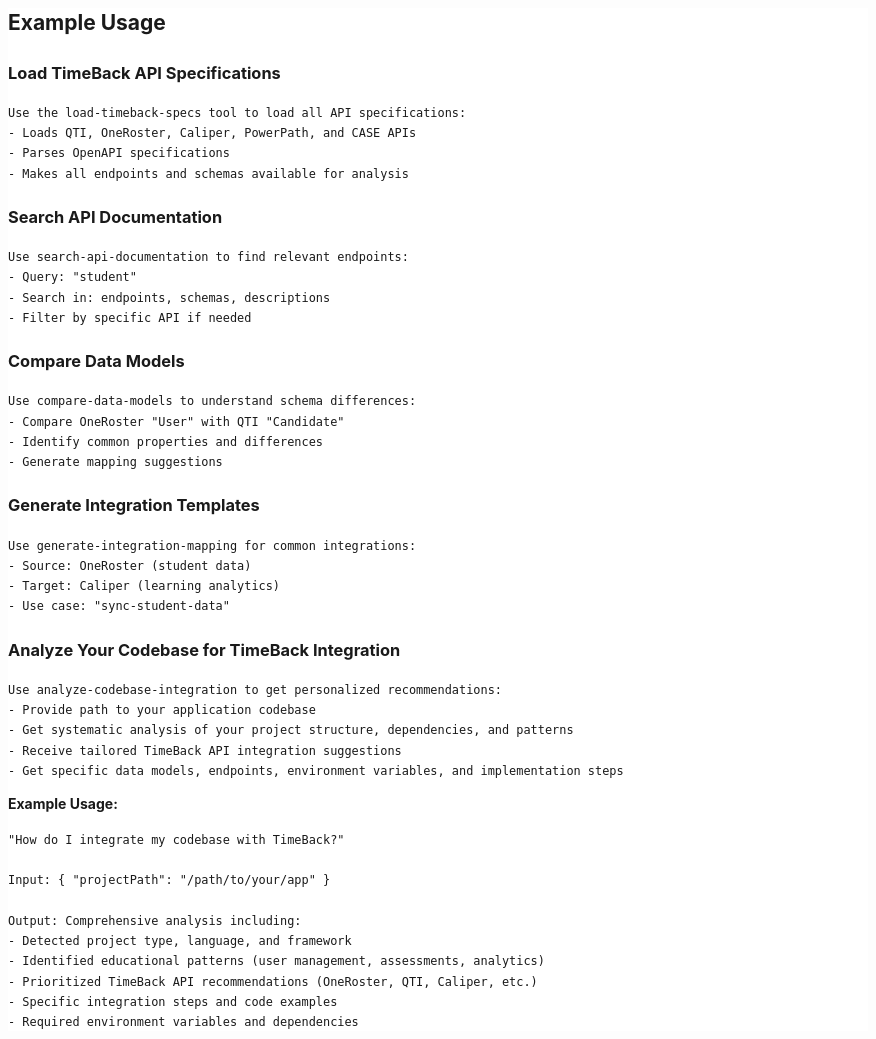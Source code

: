 ## Example Usage

### Load TimeBack API Specifications
```
Use the load-timeback-specs tool to load all API specifications:
- Loads QTI, OneRoster, Caliper, PowerPath, and CASE APIs
- Parses OpenAPI specifications
- Makes all endpoints and schemas available for analysis
```

### Search API Documentation
```
Use search-api-documentation to find relevant endpoints:
- Query: "student"
- Search in: endpoints, schemas, descriptions
- Filter by specific API if needed
```

### Compare Data Models
```
Use compare-data-models to understand schema differences:
- Compare OneRoster "User" with QTI "Candidate"
- Identify common properties and differences
- Generate mapping suggestions
```

### Generate Integration Templates
```
Use generate-integration-mapping for common integrations:
- Source: OneRoster (student data)
- Target: Caliper (learning analytics)
- Use case: "sync-student-data"
```

### Analyze Your Codebase for TimeBack Integration
```
Use analyze-codebase-integration to get personalized recommendations:
- Provide path to your application codebase
- Get systematic analysis of your project structure, dependencies, and patterns
- Receive tailored TimeBack API integration suggestions
- Get specific data models, endpoints, environment variables, and implementation steps
```

**Example Usage:**
```
"How do I integrate my codebase with TimeBack?"

Input: { "projectPath": "/path/to/your/app" }

Output: Comprehensive analysis including:
- Detected project type, language, and framework
- Identified educational patterns (user management, assessments, analytics)
- Prioritized TimeBack API recommendations (OneRoster, QTI, Caliper, etc.)
- Specific integration steps and code examples
- Required environment variables and dependencies
```
